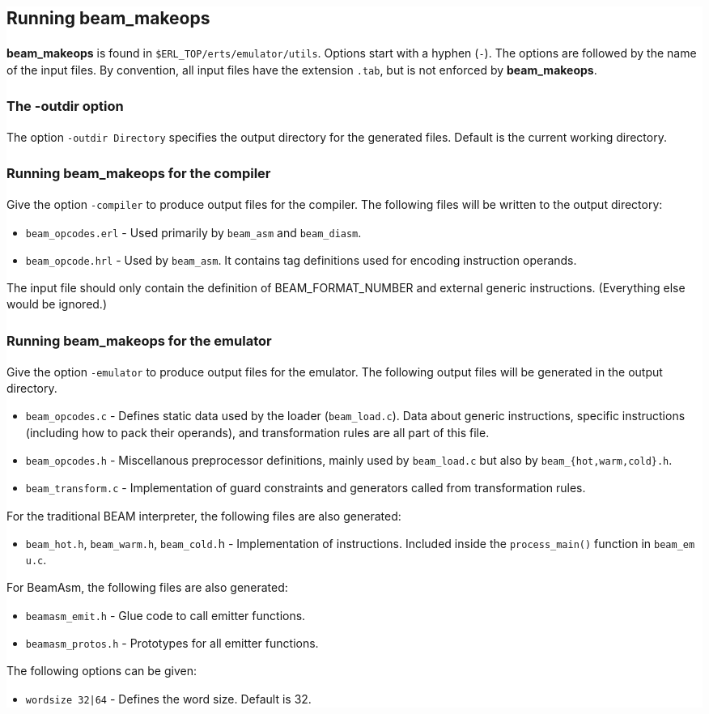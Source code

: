 Running beam_makeops
--------------------

**beam\_makeops** is found in `$ERL_TOP/erts/emulator/utils`.  Options
start with a hyphen (`-`).  The options are followed by the name of
the input files.  By convention, all input files have the extension
`.tab`, but is not enforced by **beam\_makeops**.

### The -outdir option ###

The option `-outdir Directory` specifies the output directory for
the generated files.  Default is the current working directory.

### Running beam_makeops for the compiler ###

Give the option `-compiler` to produce output files for the compiler.
The following files will be written to the output directory:

* `beam_opcodes.erl` - Used primarily by `beam_asm` and `beam_diasm`.

* `beam_opcode.hrl` - Used by `beam_asm`.  It contains tag definitions
used for encoding instruction operands.

The input file should only contain the definition of BEAM_FORMAT_NUMBER
and external generic instructions.  (Everything else would be ignored.)

### Running beam_makeops for the emulator ###

Give the option `-emulator` to produce output files for the emulator.
The following output files will be generated in the output directory.

* `beam_opcodes.c` - Defines static data used by the loader
(`beam_load.c`).  Data about generic instructions, specific
instructions (including how to pack their operands), and
transformation rules are all part of this file.

* `beam_opcodes.h` - Miscellanous preprocessor definitions, mainly
used by `beam_load.c` but also by `beam_{hot,warm,cold}.h`.

* `beam_transform.c` - Implementation of guard constraints and generators
called from transformation rules.

For the traditional BEAM interpreter, the following files are also
generated:

* `beam_hot.h`, `beam_warm.h`, `beam_cold.`h - Implementation of
instructions.  Included inside the `process_main()` function in
`beam_emu.c`.

For BeamAsm, the following files are also generated:

* `beamasm_emit.h` - Glue code to call emitter functions.

* `beamasm_protos.h` - Prototypes for all emitter functions.

The following options can be given:

* `wordsize 32|64` - Defines the word size.  Default is 32.
